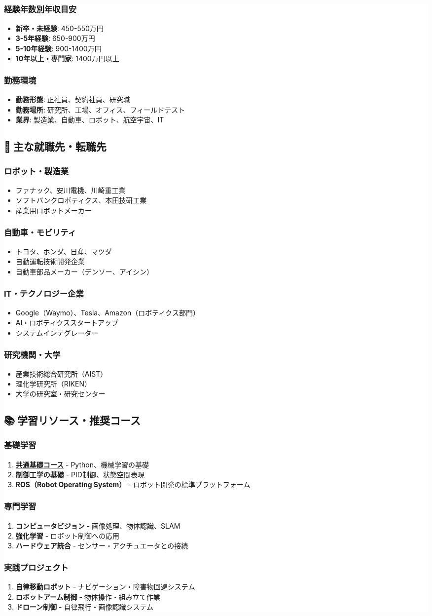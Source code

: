 ### 経験年数別年収目安
- **新卒・未経験**: 450-550万円
- **3-5年経験**: 650-900万円
- **5-10年経験**: 900-1400万円
- **10年以上・専門家**: 1400万円以上

### 勤務環境
- **勤務形態**: 正社員、契約社員、研究職
- **勤務場所**: 研究所、工場、オフィス、フィールドテスト
- **業界**: 製造業、自動車、ロボット、航空宇宙、IT

## 🏢 主な就職先・転職先

### ロボット・製造業
- ファナック、安川電機、川崎重工業
- ソフトバンクロボティクス、本田技研工業
- 産業用ロボットメーカー

### 自動車・モビリティ
- トヨタ、ホンダ、日産、マツダ
- 自動運転技術開発企業
- 自動車部品メーカー（デンソー、アイシン）

### IT・テクノロジー企業
- Google（Waymo）、Tesla、Amazon（ロボティクス部門）
- AI・ロボティクススタートアップ
- システムインテグレーター

### 研究機関・大学
- 産業技術総合研究所（AIST）
- 理化学研究所（RIKEN）
- 大学の研究室・研究センター

## 📚 学習リソース・推奨コース

### 基礎学習
1. **[共通基礎コース](../../foundations/README.md)** - Python、機械学習の基礎
2. **制御工学の基礎** - PID制御、状態空間表現
3. **ROS（Robot Operating System）** - ロボット開発の標準プラットフォーム

### 専門学習
1. **コンピュータビジョン** - 画像処理、物体認識、SLAM
2. **強化学習** - ロボット制御への応用
3. **ハードウェア統合** - センサー・アクチュエータとの接続

### 実践プロジェクト
1. **自律移動ロボット** - ナビゲーション・障害物回避システム
2. **ロボットアーム制御** - 物体操作・組み立て作業
3. **ドローン制御** - 自律飛行・画像認識システム
